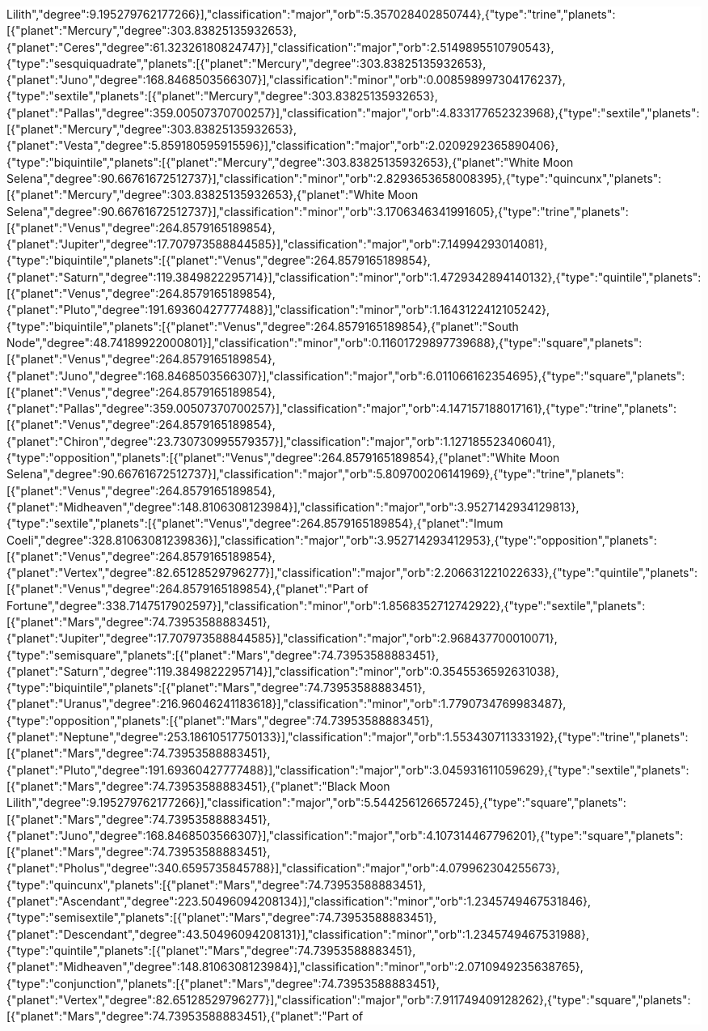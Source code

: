 Lilith","degree":9.195279762177266}],"classification":"major","orb":5.357028402850744},{"type":"trine","planets":[{"planet":"Mercury","degree":303.83825135932653},{"planet":"Ceres","degree":61.32326180824747}],"classification":"major","orb":2.5149895510790543},{"type":"sesquiquadrate","planets":[{"planet":"Mercury","degree":303.83825135932653},{"planet":"Juno","degree":168.8468503566307}],"classification":"minor","orb":0.008598997304176237},{"type":"sextile","planets":[{"planet":"Mercury","degree":303.83825135932653},{"planet":"Pallas","degree":359.00507370700257}],"classification":"major","orb":4.833177652323968},{"type":"sextile","planets":[{"planet":"Mercury","degree":303.83825135932653},{"planet":"Vesta","degree":5.859180595915596}],"classification":"major","orb":2.0209292365890406},{"type":"biquintile","planets":[{"planet":"Mercury","degree":303.83825135932653},{"planet":"White Moon Selena","degree":90.66761672512737}],"classification":"minor","orb":2.8293653658008395},{"type":"quincunx","planets":[{"planet":"Mercury","degree":303.83825135932653},{"planet":"White Moon Selena","degree":90.66761672512737}],"classification":"minor","orb":3.1706346341991605},{"type":"trine","planets":[{"planet":"Venus","degree":264.8579165189854},{"planet":"Jupiter","degree":17.707973588844585}],"classification":"major","orb":7.14994293014081},{"type":"biquintile","planets":[{"planet":"Venus","degree":264.8579165189854},{"planet":"Saturn","degree":119.3849822295714}],"classification":"minor","orb":1.4729342894140132},{"type":"quintile","planets":[{"planet":"Venus","degree":264.8579165189854},{"planet":"Pluto","degree":191.69360427777488}],"classification":"minor","orb":1.1643122412105242},{"type":"biquintile","planets":[{"planet":"Venus","degree":264.8579165189854},{"planet":"South Node","degree":48.74189922000801}],"classification":"minor","orb":0.11601729897739688},{"type":"square","planets":[{"planet":"Venus","degree":264.8579165189854},{"planet":"Juno","degree":168.8468503566307}],"classification":"major","orb":6.011066162354695},{"type":"square","planets":[{"planet":"Venus","degree":264.8579165189854},{"planet":"Pallas","degree":359.00507370700257}],"classification":"major","orb":4.147157188017161},{"type":"trine","planets":[{"planet":"Venus","degree":264.8579165189854},{"planet":"Chiron","degree":23.730730995579357}],"classification":"major","orb":1.127185523406041},{"type":"opposition","planets":[{"planet":"Venus","degree":264.8579165189854},{"planet":"White Moon Selena","degree":90.66761672512737}],"classification":"major","orb":5.809700206141969},{"type":"trine","planets":[{"planet":"Venus","degree":264.8579165189854},{"planet":"Midheaven","degree":148.8106308123984}],"classification":"major","orb":3.9527142934129813},{"type":"sextile","planets":[{"planet":"Venus","degree":264.8579165189854},{"planet":"Imum Coeli","degree":328.81063081239836}],"classification":"major","orb":3.952714293412953},{"type":"opposition","planets":[{"planet":"Venus","degree":264.8579165189854},{"planet":"Vertex","degree":82.65128529796277}],"classification":"major","orb":2.206631221022633},{"type":"quintile","planets":[{"planet":"Venus","degree":264.8579165189854},{"planet":"Part of Fortune","degree":338.7147517902597}],"classification":"minor","orb":1.8568352712742922},{"type":"sextile","planets":[{"planet":"Mars","degree":74.73953588883451},{"planet":"Jupiter","degree":17.707973588844585}],"classification":"major","orb":2.968437700010071},{"type":"semisquare","planets":[{"planet":"Mars","degree":74.73953588883451},{"planet":"Saturn","degree":119.3849822295714}],"classification":"minor","orb":0.3545536592631038},{"type":"biquintile","planets":[{"planet":"Mars","degree":74.73953588883451},{"planet":"Uranus","degree":216.96046241183618}],"classification":"minor","orb":1.7790734769983487},{"type":"opposition","planets":[{"planet":"Mars","degree":74.73953588883451},{"planet":"Neptune","degree":253.18610517750133}],"classification":"major","orb":1.553430711333192},{"type":"trine","planets":[{"planet":"Mars","degree":74.73953588883451},{"planet":"Pluto","degree":191.69360427777488}],"classification":"major","orb":3.045931611059629},{"type":"sextile","planets":[{"planet":"Mars","degree":74.73953588883451},{"planet":"Black Moon Lilith","degree":9.195279762177266}],"classification":"major","orb":5.544256126657245},{"type":"square","planets":[{"planet":"Mars","degree":74.73953588883451},{"planet":"Juno","degree":168.8468503566307}],"classification":"major","orb":4.107314467796201},{"type":"square","planets":[{"planet":"Mars","degree":74.73953588883451},{"planet":"Pholus","degree":340.6595735845788}],"classification":"major","orb":4.079962304255673},{"type":"quincunx","planets":[{"planet":"Mars","degree":74.73953588883451},{"planet":"Ascendant","degree":223.50496094208134}],"classification":"minor","orb":1.2345749467531846},{"type":"semisextile","planets":[{"planet":"Mars","degree":74.73953588883451},{"planet":"Descendant","degree":43.50496094208131}],"classification":"minor","orb":1.2345749467531988},{"type":"quintile","planets":[{"planet":"Mars","degree":74.73953588883451},{"planet":"Midheaven","degree":148.8106308123984}],"classification":"minor","orb":2.0710949235638765},{"type":"conjunction","planets":[{"planet":"Mars","degree":74.73953588883451},{"planet":"Vertex","degree":82.65128529796277}],"classification":"major","orb":7.911749409128262},{"type":"square","planets":[{"planet":"Mars","degree":74.73953588883451},{"planet":"Part of